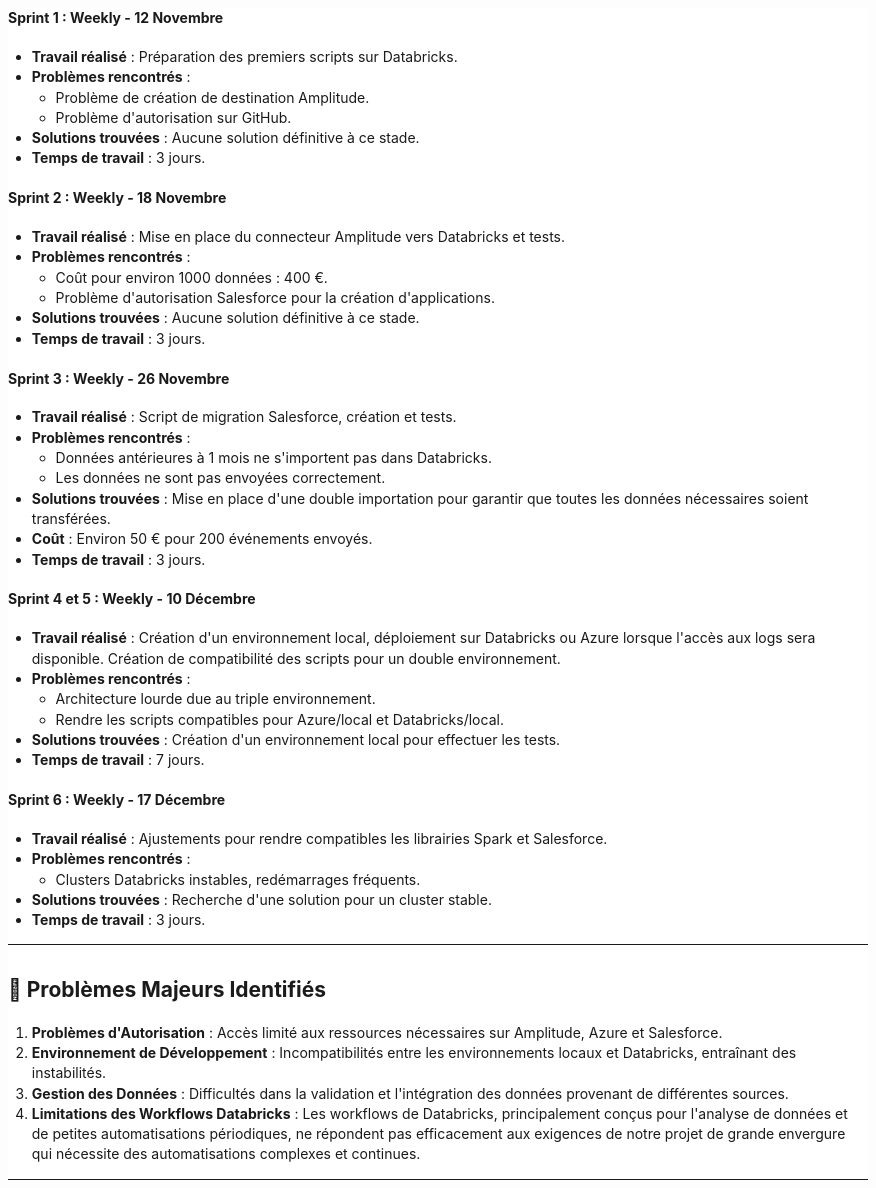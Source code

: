 #### Sprint 1 : Weekly - 12 Novembre
- **Travail réalisé** : Préparation des premiers scripts sur Databricks.
- **Problèmes rencontrés** :
  - Problème de création de destination Amplitude.
  - Problème d'autorisation sur GitHub.
- **Solutions trouvées** : Aucune solution définitive à ce stade.
- **Temps de travail** : 3 jours.

#### Sprint 2 : Weekly - 18 Novembre
- **Travail réalisé** : Mise en place du connecteur Amplitude vers Databricks et tests.
- **Problèmes rencontrés** :
  - Coût pour environ 1000 données : 400 €.
  - Problème d'autorisation Salesforce pour la création d'applications.
- **Solutions trouvées** : Aucune solution définitive à ce stade.
- **Temps de travail** : 3 jours.

#### Sprint 3 : Weekly - 26 Novembre
- **Travail réalisé** : Script de migration Salesforce, création et tests.
- **Problèmes rencontrés** :
  - Données antérieures à 1 mois ne s'importent pas dans Databricks.
  - Les données ne sont pas envoyées correctement.
- **Solutions trouvées** : Mise en place d'une double importation pour garantir que toutes les données nécessaires soient transférées.
- **Coût** : Environ 50 € pour 200 événements envoyés.
- **Temps de travail** : 3 jours.

#### Sprint 4 et 5 : Weekly - 10 Décembre
- **Travail réalisé** : Création d'un environnement local, déploiement sur Databricks ou Azure lorsque l'accès aux logs sera disponible. Création de compatibilité des scripts pour un double environnement.
- **Problèmes rencontrés** :
  - Architecture lourde due au triple environnement.
  - Rendre les scripts compatibles pour Azure/local et Databricks/local.
- **Solutions trouvées** : Création d'un environnement local pour effectuer les tests.
- **Temps de travail** : 7 jours.

#### Sprint 6 : Weekly - 17 Décembre
- **Travail réalisé** : Ajustements pour rendre compatibles les librairies Spark et Salesforce.
- **Problèmes rencontrés** :
  - Clusters Databricks instables, redémarrages fréquents.
- **Solutions trouvées** : Recherche d'une solution pour un cluster stable.
- **Temps de travail** : 3 jours.

---

## 🚨 Problèmes Majeurs Identifiés

1. **Problèmes d'Autorisation** : Accès limité aux ressources nécessaires sur Amplitude, Azure et Salesforce.
2. **Environnement de Développement** : Incompatibilités entre les environnements locaux et Databricks, entraînant des instabilités.
3. **Gestion des Données** : Difficultés dans la validation et l'intégration des données provenant de différentes sources.
4. **Limitations des Workflows Databricks** : Les workflows de Databricks, principalement conçus pour l'analyse de données et de petites automatisations périodiques, ne répondent pas efficacement aux exigences de notre projet de grande envergure qui nécessite des automatisations complexes et continues.

---